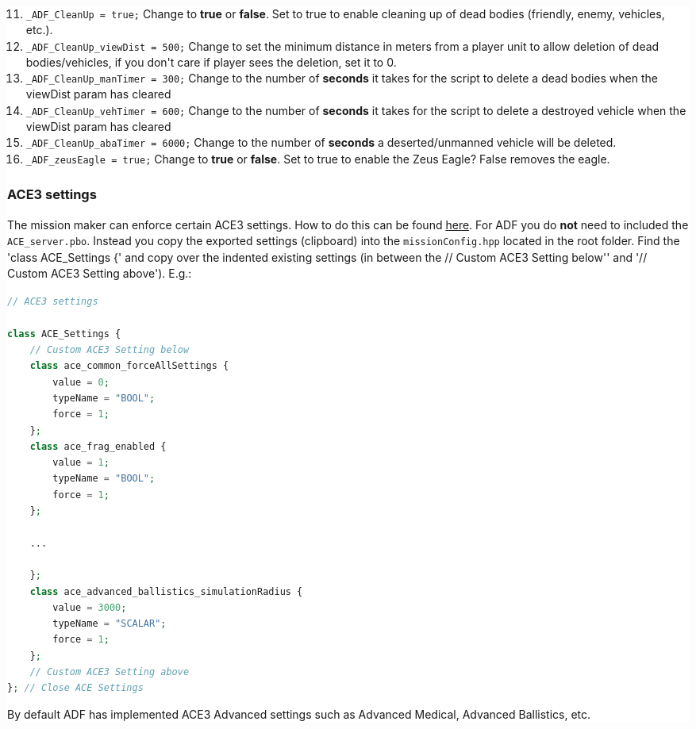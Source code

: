 11. `_ADF_CleanUp = true;` Change to **true** or **false**. Set to true to enable cleaning up of dead bodies (friendly, enemy, vehicles, etc.).
12. `_ADF_CleanUp_viewDist = 500;` Change to set the minimum distance in meters from a player unit to allow deletion of dead bodies/vehicles, if you don't care if player sees the deletion, set it to 0.
13. `_ADF_CleanUp_manTimer = 300;` Change to the number of **seconds** it takes for the script to delete a dead bodies when the viewDist param has cleared
14. `_ADF_CleanUp_vehTimer = 600;` Change to the number of **seconds** it takes for the script to delete a destroyed vehicle when the viewDist param has cleared
15. `_ADF_CleanUp_abaTimer = 6000;` Change to the number of **seconds** a deserted/unmanned vehicle will be deleted.
16. `_ADF_zeusEagle = true;` Change to **true** or **false**. Set to true to enable the Zeus Eagle? False removes the eagle.

<a name="ACE3settings"></a>
### ACE3 settings

The mission maker can enforce certain ACE3 settings. How to do this can be found [here](http://ace3mod.com/wiki/framework/settings.html). For ADF you do **not** need to included the `ACE_server.pbo`. Instead you copy the exported settings (clipboard) into the `missionConfig.hpp` located in the root folder. Find the 'class ACE_Settings {' and copy over the indented existing settings (in between the // Custom ACE3 Setting below'' and '// Custom ACE3 Setting above'). E.g.:

```php
// ACE3 settings

class ACE_Settings {
	// Custom ACE3 Setting below
	class ace_common_forceAllSettings {
		value = 0;
		typeName = "BOOL";
		force = 1;
	};
	class ace_frag_enabled {
		value = 1;
		typeName = "BOOL";
		force = 1;
	};

	... 
	
	};
	class ace_advanced_ballistics_simulationRadius {
		value = 3000;
		typeName = "SCALAR";
		force = 1;
	};
	// Custom ACE3 Setting above
}; // Close ACE Settings
```

By default ADF has implemented ACE3 Advanced settings such as Advanced Medical, Advanced Ballistics, etc.
